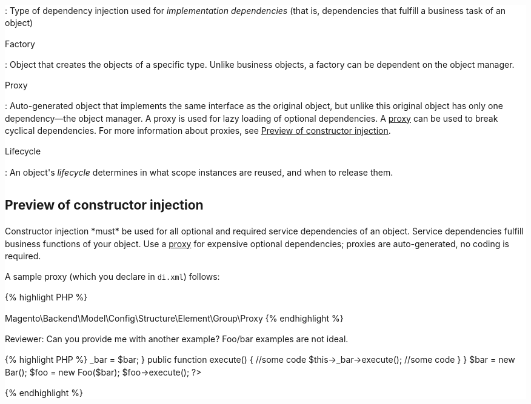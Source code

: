 :	Type of dependency injection used for *implementation dependencies* (that is, dependencies that fulfill a business task of an object)

Factory

:	Object that creates the objects of a specific type. Unlike business objects, a factory can be dependent on the object manager.

Proxy

:	Auto-generated object that implements the same interface as the original object, but unlike this original object has only one dependency&mdash;the object manager. A proxy is used for lazy loading of optional dependencies. A <a href="http://en.wikipedia.org/wiki/Proxy_pattern" target="_blank">proxy</a> can be used to break cyclical dependencies. For more information about proxies, see <a href="#dep-inj-preview-cons">Preview of constructor injection</a>.


Lifecycle

:	An object's *lifecycle* determines in what scope instances are reused, and when to release them.

<h2 id="dep-inj-preview-cons">Preview of constructor injection</h2>
Constructor injection *must* be used for all optional and required service dependencies of an object. Service dependencies fulfill business functions of your object. Use a <a href="http://en.wikipedia.org/wiki/Proxy_pattern" target="_blank">proxy</a> for expensive optional dependencies; proxies are auto-generated, no coding is required.

A sample proxy (which you declare in `di.xml`) follows:

{% highlight PHP %}
<?php
<type name="Magento\Backend\Model\Config\Structure\Element\Iterator\Field" shared="false">
    <arguments>
        <argument name="groupFlyweight" xsi:type="object">Magento\Backend\Model\Config\Structure\Element\Group\Proxy</argument>
    </arguments>
</type>
{% endhighlight %}

<p class="q">Reviewer: Can you provide me with another example? Foo/bar examples are not ideal.</p>

{% highlight PHP %}
<?php
class Foo
{
    protected $_bar;
 
    public function __construct(Bar $bar)
    {
        $this->_bar = $bar;
    }
 
    public function execute()
    {
        //some code
 
        $this->_bar->execute();
 
        //some code
    }
}
 
$bar = new Bar();
$foo = new Foo($bar);
$foo->execute();
?>
{% endhighlight %}
